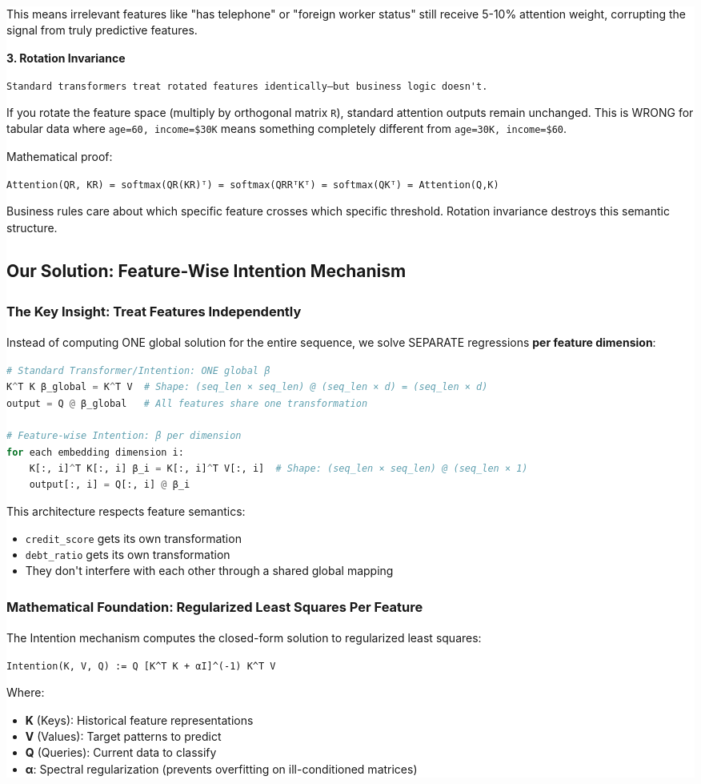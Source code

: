This means irrelevant features like "has telephone" or "foreign worker status" still receive 5-10% attention weight, corrupting the signal from truly predictive features.

**3. Rotation Invariance**
```
Standard transformers treat rotated features identically—but business logic doesn't.
```
If you rotate the feature space (multiply by orthogonal matrix `R`), standard attention outputs remain unchanged. This is WRONG for tabular data where `age=60, income=$30K` means something completely different from `age=30K, income=$60`.

Mathematical proof:
```
Attention(QR, KR) = softmax(QR(KR)ᵀ) = softmax(QRRᵀKᵀ) = softmax(QKᵀ) = Attention(Q,K)
```

Business rules care about which specific feature crosses which specific threshold. Rotation invariance destroys this semantic structure.

## Our Solution: Feature-Wise Intention Mechanism

### The Key Insight: Treat Features Independently

Instead of computing ONE global solution for the entire sequence, we solve SEPARATE regressions **per feature dimension**:
```python
# Standard Transformer/Intention: ONE global β
K^T K β_global = K^T V  # Shape: (seq_len × seq_len) @ (seq_len × d) = (seq_len × d)
output = Q @ β_global   # All features share one transformation

# Feature-wise Intention: β per dimension
for each embedding dimension i:
    K[:, i]^T K[:, i] β_i = K[:, i]^T V[:, i]  # Shape: (seq_len × seq_len) @ (seq_len × 1)
    output[:, i] = Q[:, i] @ β_i
```

This architecture respects feature semantics:
- `credit_score` gets its own transformation
- `debt_ratio` gets its own transformation  
- They don't interfere with each other through a shared global mapping

### Mathematical Foundation: Regularized Least Squares Per Feature

The Intention mechanism computes the closed-form solution to regularized least squares:
```
Intention(K, V, Q) := Q [K^T K + αI]^(-1) K^T V
```

Where:
- **K** (Keys): Historical feature representations
- **V** (Values): Target patterns to predict
- **Q** (Queries): Current data to classify
- **α**: Spectral regularization (prevents overfitting on ill-conditioned matrices)

